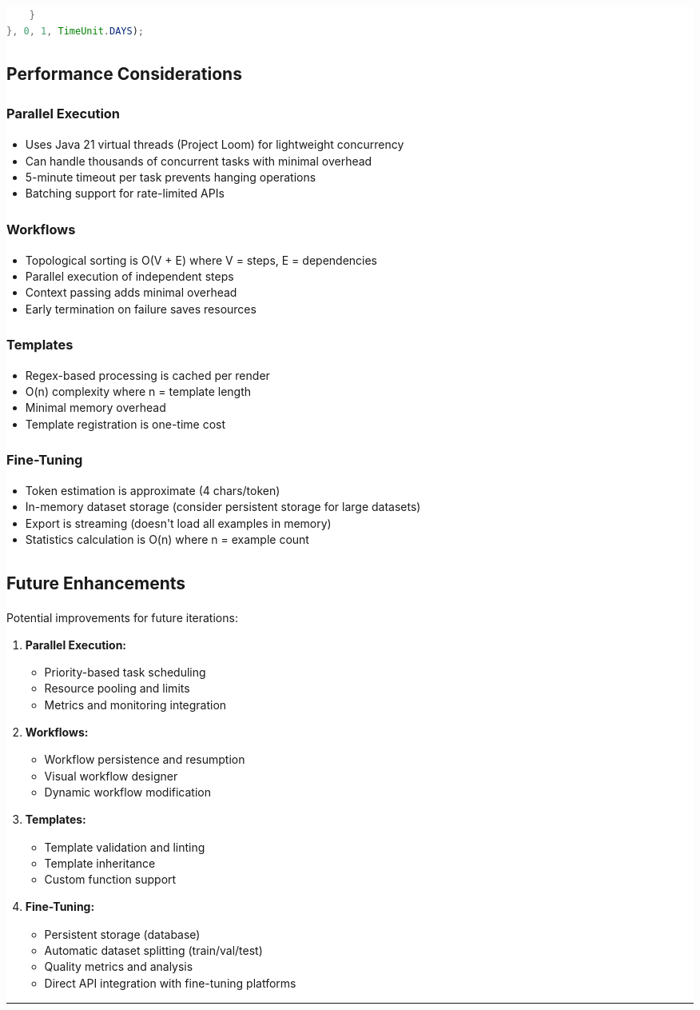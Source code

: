 ```java
    }
}, 0, 1, TimeUnit.DAYS);
```

## Performance Considerations

### Parallel Execution
- Uses Java 21 virtual threads (Project Loom) for lightweight concurrency
- Can handle thousands of concurrent tasks with minimal overhead
- 5-minute timeout per task prevents hanging operations
- Batching support for rate-limited APIs

### Workflows
- Topological sorting is O(V + E) where V = steps, E = dependencies
- Parallel execution of independent steps
- Context passing adds minimal overhead
- Early termination on failure saves resources

### Templates
- Regex-based processing is cached per render
- O(n) complexity where n = template length
- Minimal memory overhead
- Template registration is one-time cost

### Fine-Tuning
- Token estimation is approximate (4 chars/token)
- In-memory dataset storage (consider persistent storage for large datasets)
- Export is streaming (doesn't load all examples in memory)
- Statistics calculation is O(n) where n = example count

## Future Enhancements

Potential improvements for future iterations:

1. **Parallel Execution:**
   - Priority-based task scheduling
   - Resource pooling and limits
   - Metrics and monitoring integration

2. **Workflows:**
   - Workflow persistence and resumption
   - Visual workflow designer
   - Dynamic workflow modification

3. **Templates:**
   - Template validation and linting
   - Template inheritance
   - Custom function support

4. **Fine-Tuning:**
   - Persistent storage (database)
   - Automatic dataset splitting (train/val/test)
   - Quality metrics and analysis
   - Direct API integration with fine-tuning platforms

---